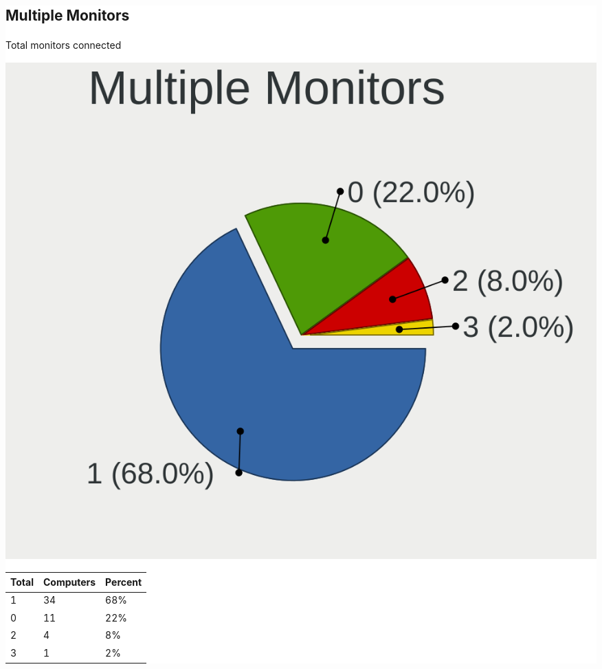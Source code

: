 Multiple Monitors
-----------------

Total monitors connected

![Multiple Monitors](./images/pie_chart_bsd/mon_total.svg)


| Total | Computers | Percent |
|-------|-----------|---------|
| 1     | 34        | 68%     |
| 0     | 11        | 22%     |
| 2     | 4         | 8%      |
| 3     | 1         | 2%      |
